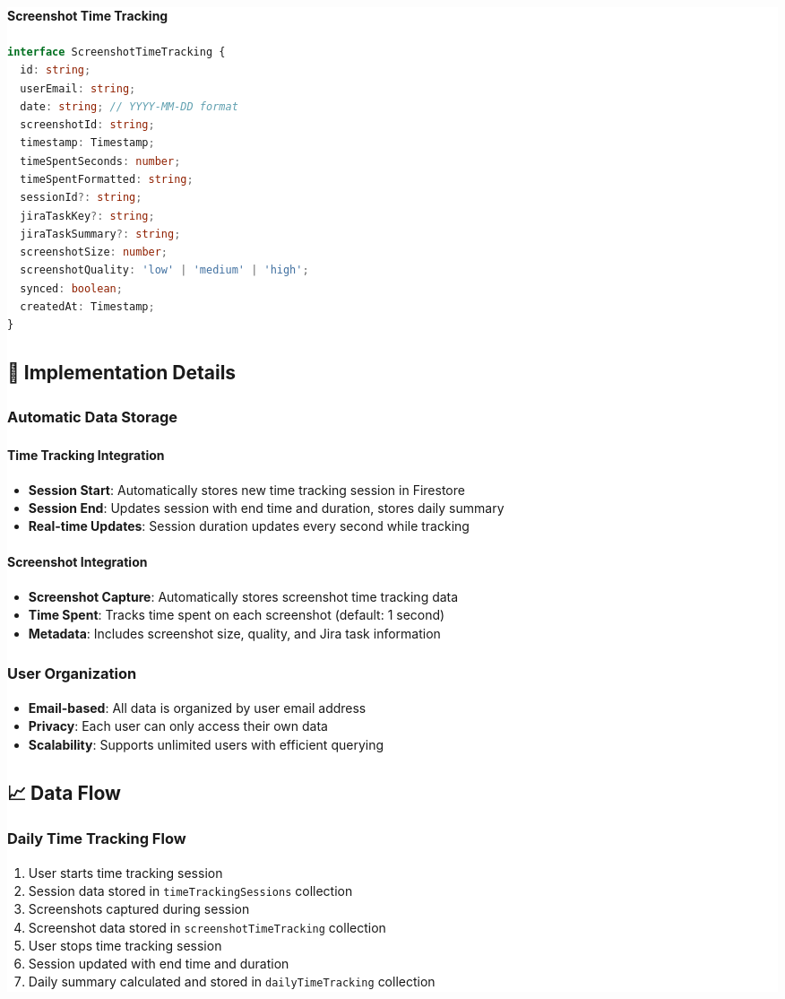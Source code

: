 #### **Screenshot Time Tracking**
```typescript
interface ScreenshotTimeTracking {
  id: string;
  userEmail: string;
  date: string; // YYYY-MM-DD format
  screenshotId: string;
  timestamp: Timestamp;
  timeSpentSeconds: number;
  timeSpentFormatted: string;
  sessionId?: string;
  jiraTaskKey?: string;
  jiraTaskSummary?: string;
  screenshotSize: number;
  screenshotQuality: 'low' | 'medium' | 'high';
  synced: boolean;
  createdAt: Timestamp;
}
```

## 🔧 **Implementation Details**

### **Automatic Data Storage**

#### **Time Tracking Integration**
- **Session Start**: Automatically stores new time tracking session in Firestore
- **Session End**: Updates session with end time and duration, stores daily summary
- **Real-time Updates**: Session duration updates every second while tracking

#### **Screenshot Integration**
- **Screenshot Capture**: Automatically stores screenshot time tracking data
- **Time Spent**: Tracks time spent on each screenshot (default: 1 second)
- **Metadata**: Includes screenshot size, quality, and Jira task information

### **User Organization**
- **Email-based**: All data is organized by user email address
- **Privacy**: Each user can only access their own data
- **Scalability**: Supports unlimited users with efficient querying

## 📈 **Data Flow**

### **Daily Time Tracking Flow**
1. User starts time tracking session
2. Session data stored in `timeTrackingSessions` collection
3. Screenshots captured during session
4. Screenshot data stored in `screenshotTimeTracking` collection
5. User stops time tracking session
6. Session updated with end time and duration
7. Daily summary calculated and stored in `dailyTimeTracking` collection
